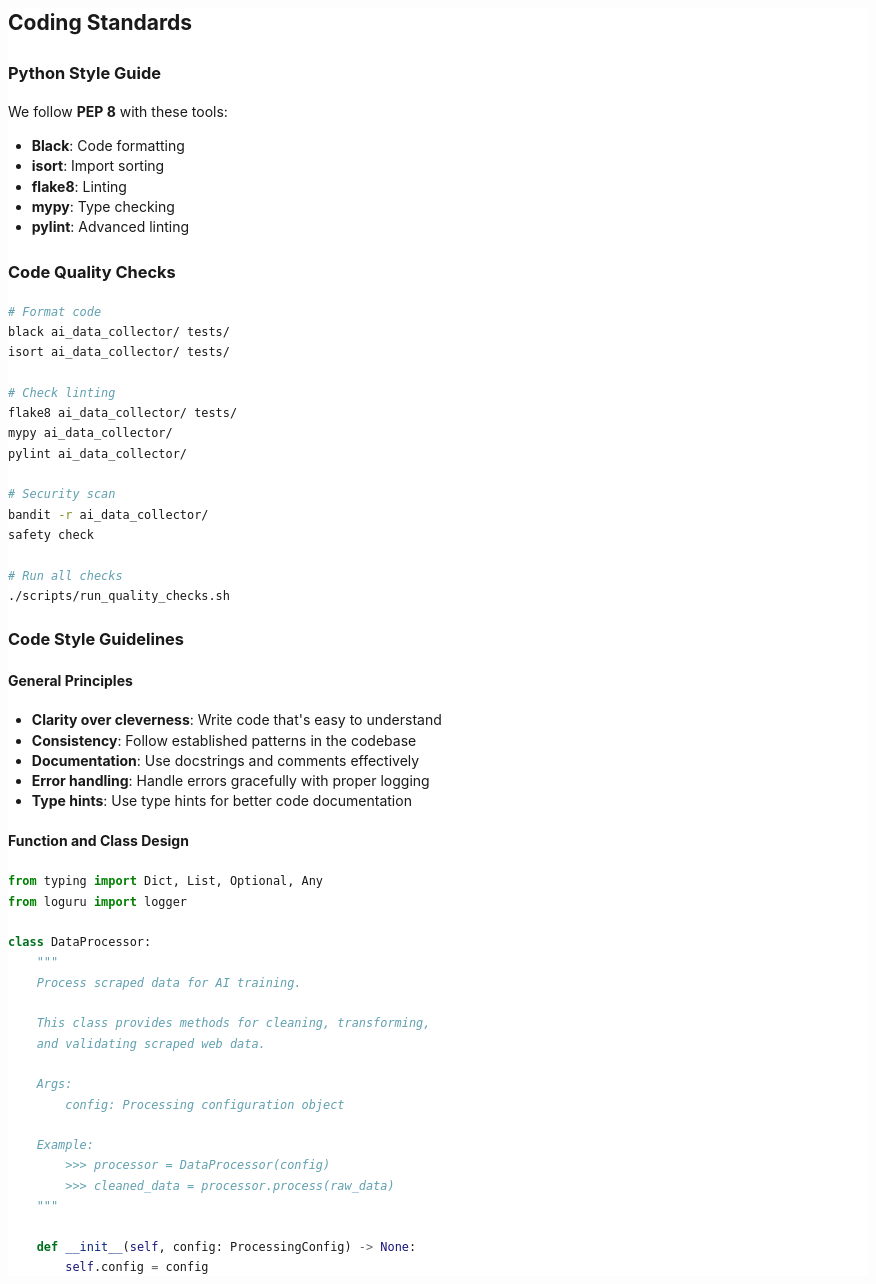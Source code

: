 ## Coding Standards

### Python Style Guide

We follow **PEP 8** with these tools:

- **Black**: Code formatting
- **isort**: Import sorting
- **flake8**: Linting
- **mypy**: Type checking
- **pylint**: Advanced linting

### Code Quality Checks

```bash
# Format code
black ai_data_collector/ tests/
isort ai_data_collector/ tests/

# Check linting
flake8 ai_data_collector/ tests/
mypy ai_data_collector/
pylint ai_data_collector/

# Security scan
bandit -r ai_data_collector/
safety check

# Run all checks
./scripts/run_quality_checks.sh
```

### Code Style Guidelines

#### General Principles

- **Clarity over cleverness**: Write code that's easy to understand
- **Consistency**: Follow established patterns in the codebase
- **Documentation**: Use docstrings and comments effectively
- **Error handling**: Handle errors gracefully with proper logging
- **Type hints**: Use type hints for better code documentation

#### Function and Class Design

```python
from typing import Dict, List, Optional, Any
from loguru import logger

class DataProcessor:
    """
    Process scraped data for AI training.
    
    This class provides methods for cleaning, transforming,
    and validating scraped web data.
    
    Args:
        config: Processing configuration object
        
    Example:
        >>> processor = DataProcessor(config)
        >>> cleaned_data = processor.process(raw_data)
    """
    
    def __init__(self, config: ProcessingConfig) -> None:
        self.config = config
```